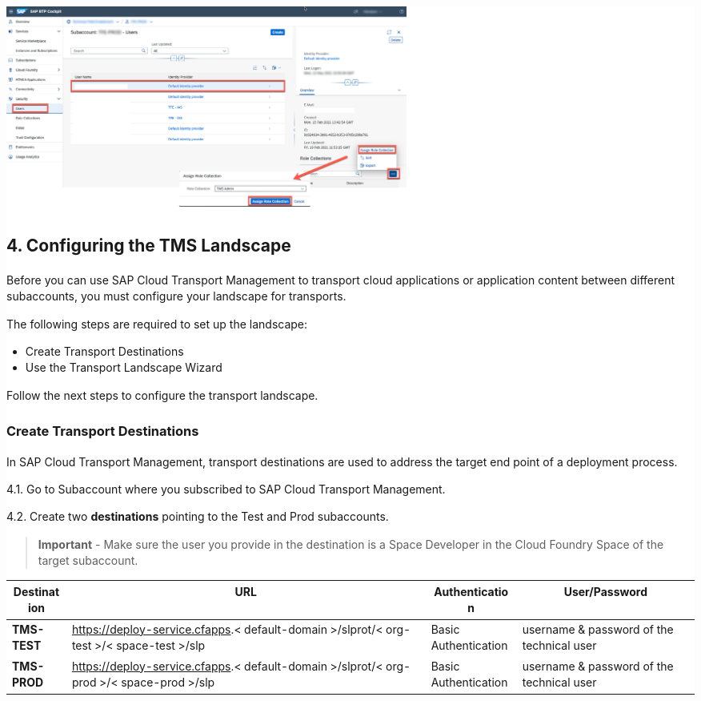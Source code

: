 [<img src="./images/tms11.png" width="500" />](./images/tms11.png?raw=true)


## 4. Configuring the TMS Landscape

Before you can use SAP Cloud Transport Management to transport cloud applications or application content between different subaccounts, you must configure your landscape for transports.

The following steps are required to set up the landscape:

* Create Transport Destinations
* Use the Transport Landscape Wizard
   
Follow the next steps to configure the transport landscape.


### Create Transport Destinations
   
In SAP Cloud Transport Management, transport destinations are used to address the target end point of a deployment process.

4.1. Go to Subaccount where you subscribed to SAP Cloud Transport Management.

4.2. Create two **destinations** pointing to the Test and Prod subaccounts.

> **Important** - Make sure the user you provide in the destination is a Space Developer in the Cloud Foundry Space of the target subaccount. 
  
| Destination  | URL                                                                                         | Authentication       | User/Password                             |
| ------------ | ------------------------------------------------------------------------------------------- | -------------------- | ----------------------------------------- |
| **TMS-TEST**   | https://deploy-service.cfapps.< default-domain >/slprot/< org-test >/< space-test >/slp     | Basic Authentication | username & password of the technical user |
| **TMS-PROD** | https://deploy-service.cfapps.< default-domain >/slprot/< org-prod >/< space-prod >/slp | Basic Authentication | username & password of the technical user |
